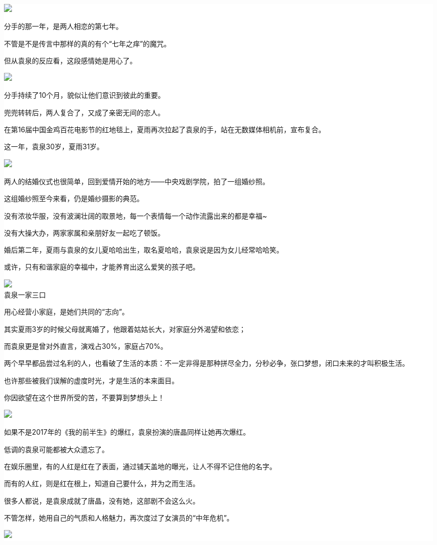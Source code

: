 ![](http://dingyue.ws.126.net/2021/0512/19e978ddg00qszkr205crc000dc009tg.gif)  

分手的那一年，是两人相恋的第七年。

不管是不是传言中那样的真的有个“七年之痒”的魔咒。

但从袁泉的反应看，这段感情她是用心了。

![](https://nimg.ws.126.net/?url=http%3A%2F%2Fdingyue.ws.126.net%2F2021%2F0512%2F89b1e031j00qszkr4000zc000ge00a7g.jpg&thumbnail=650x2147483647&quality=80&type=jpg)  

分手持续了10个月，貌似让他们意识到彼此的重要。

兜兜转转后，两人复合了，又成了亲密无间的恋人。

在第16届中国金鸡百花电影节的红地毯上，夏雨再次拉起了袁泉的手，站在无数媒体相机前，宣布复合。

这一年，袁泉30岁，夏雨31岁。

![](https://nimg.ws.126.net/?url=http%3A%2F%2Fdingyue.ws.126.net%2F2021%2F0512%2F84f39e1aj00qszkr5001lc000hs00osg.jpg&thumbnail=650x2147483647&quality=80&type=jpg)  

两人的结婚仪式也很简单，回到爱情开始的地方——中央戏剧学院，拍了一组婚纱照。

这组婚纱照至今来看，仍是婚纱摄影的典范。

没有浓妆华服，没有波澜壮阔的取景地，每一个表情每一个动作流露出来的都是幸福~

没有大操大办，两家家属和亲朋好友一起吃了顿饭。

婚后第二年，夏雨与袁泉的女儿夏哈哈出生，取名夏哈哈，袁泉说是因为女儿经常哈哈笑。

或许，只有和谐家庭的幸福中，才能养育出这么爱笑的孩子吧。

![](https://nimg.ws.126.net/?url=http%3A%2F%2Fdingyue.ws.126.net%2F2021%2F0512%2F626f280ej00qszkr50014c000gp00crg.jpg&thumbnail=650x2147483647&quality=80&type=jpg)  
袁泉一家三口  

用心经营小家庭，是她们共同的“志向”。

其实夏雨3岁的时候父母就离婚了，他跟着姑姑长大，对家庭分外渴望和依恋；

而袁泉更是曾对外直言，演戏占30%，家庭占70%。

两个早早都品尝过名利的人，也看破了生活的本质：不一定非得是那种拼尽全力，分秒必争，张口梦想，闭口未来的才叫积极生活。

也许那些被我们误解的虚度时光，才是生活的本来面目。

你因欲望在这个世界所受的苦，不要算到梦想头上！

![](https://nimg.ws.126.net/?url=http%3A%2F%2Fdingyue.ws.126.net%2F2021%2F0512%2Fb746273fj00qszkr6000nc000hs00bvg.jpg&thumbnail=650x2147483647&quality=80&type=jpg)  

如果不是2017年的《我的前半生》的爆红，袁泉扮演的唐晶同样让她再次爆红。

低调的袁泉可能都被大众遗忘了。

在娱乐圈里，有的人红是红在了表面，通过铺天盖地的曝光，让人不得不记住他的名字。

而有的人红，则是红在根上，知道自己要什么，并为之而生活。

很多人都说，是袁泉成就了唐晶，没有她，这部剧不会这么火。

不管怎样，她用自己的气质和人格魅力，再次度过了女演员的“中年危机”。

![](https://nimg.ws.126.net/?url=http%3A%2F%2Fdingyue.ws.126.net%2F2021%2F0512%2F77430eb2j00qszkr6001cc000hs00bvg.jpg&thumbnail=650x2147483647&quality=80&type=jpg)  
